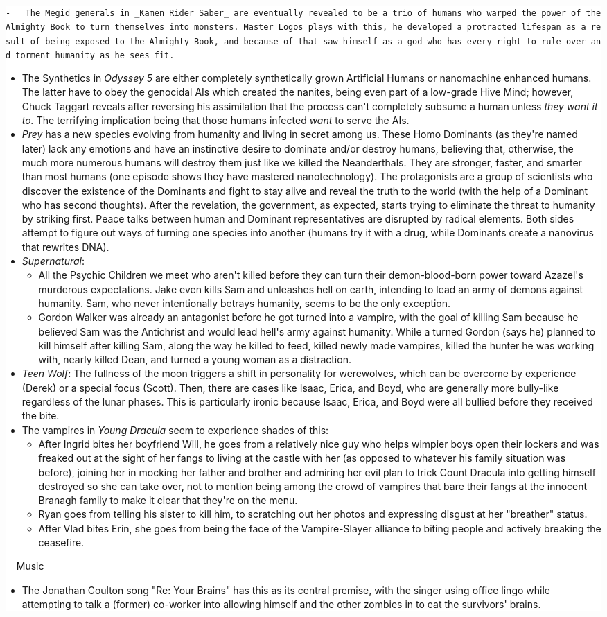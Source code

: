     -   The Megid generals in _Kamen Rider Saber_ are eventually revealed to be a trio of humans who warped the power of the Almighty Book to turn themselves into monsters. Master Logos plays with this, he developed a protracted lifespan as a result of being exposed to the Almighty Book, and because of that saw himself as a god who has every right to rule over and torment humanity as he sees fit.
-   The Synthetics in _Odyssey 5_ are either completely synthetically grown Artificial Humans or nanomachine enhanced humans. The latter have to obey the genocidal AIs which created the nanites, being even part of a low-grade Hive Mind; however, Chuck Taggart reveals after reversing his assimilation that the process can't completely subsume a human unless _they want it to._ The terrifying implication being that those humans infected _want_ to serve the AIs.
-   _Prey_ has a new species evolving from humanity and living in secret among us. These Homo Dominants (as they're named later) lack any emotions and have an instinctive desire to dominate and/or destroy humans, believing that, otherwise, the much more numerous humans will destroy them just like we killed the Neanderthals. They are stronger, faster, and smarter than most humans (one episode shows they have mastered nanotechnology). The protagonists are a group of scientists who discover the existence of the Dominants and fight to stay alive and reveal the truth to the world (with the help of a Dominant who has second thoughts). After the revelation, the government, as expected, starts trying to eliminate the threat to humanity by striking first. Peace talks between human and Dominant representatives are disrupted by radical elements. Both sides attempt to figure out ways of turning one species into another (humans try it with a drug, while Dominants create a nanovirus that rewrites DNA).
-   _Supernatural_:
    -   All the Psychic Children we meet who aren't killed before they can turn their demon-blood-born power toward Azazel's murderous expectations. Jake even kills Sam and unleashes hell on earth, intending to lead an army of demons against humanity. Sam, who never intentionally betrays humanity, seems to be the only exception.
    -   Gordon Walker was already an antagonist before he got turned into a vampire, with the goal of killing Sam because he believed Sam was the Antichrist and would lead hell's army against humanity. While a turned Gordon (says he) planned to kill himself after killing Sam, along the way he killed to feed, killed newly made vampires, killed the hunter he was working with, nearly killed Dean, and turned a young woman as a distraction.
-   _Teen Wolf_: The fullness of the moon triggers a shift in personality for werewolves, which can be overcome by experience (Derek) or a special focus (Scott). Then, there are cases like Isaac, Erica, and Boyd, who are generally more bully-like regardless of the lunar phases. This is particularly ironic because Isaac, Erica, and Boyd were all bullied before they received the bite.
-   The vampires in _Young Dracula_ seem to experience shades of this:
    -   After Ingrid bites her boyfriend Will, he goes from a relatively nice guy who helps wimpier boys open their lockers and was freaked out at the sight of her fangs to living at the castle with her (as opposed to whatever his family situation was before), joining her in mocking her father and brother and admiring her evil plan to trick Count Dracula into getting himself destroyed so she can take over, not to mention being among the crowd of vampires that bare their fangs at the innocent Branagh family to make it clear that they're on the menu.
    -   Ryan goes from telling his sister to kill him, to scratching out her photos and expressing disgust at her "breather" status.
    -   After Vlad bites Erin, she goes from being the face of the Vampire-Slayer alliance to biting people and actively breaking the ceasefire.

    Music 

-   The Jonathan Coulton song "Re: Your Brains" has this as its central premise, with the singer using office lingo while attempting to talk a (former) co-worker into allowing himself and the other zombies in to eat the survivors' brains.
